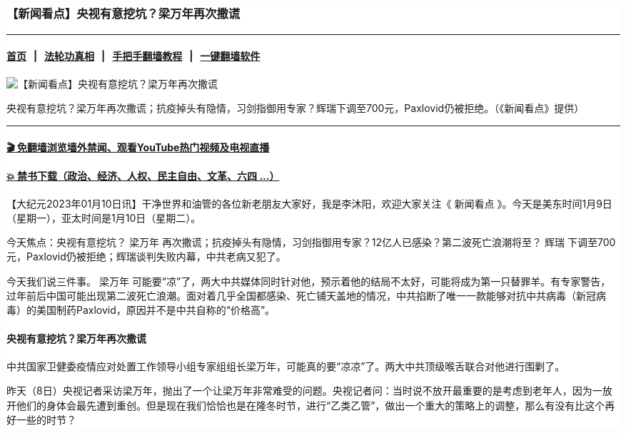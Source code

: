 ### 【新闻看点】央视有意挖坑？梁万年再次撒谎
------------------------

#### [首页](https://github.com/gfw-breaker/banned-news3/blob/master/README.md) &nbsp;&nbsp;|&nbsp;&nbsp; [法轮功真相](https://github.com/begood0513/basic/blob/master/README.md)  &nbsp;&nbsp;|&nbsp;&nbsp; [手把手翻墙教程](https://github.com/gfw-breaker/guides/wiki)  &nbsp;&nbsp;|&nbsp;&nbsp; [一键翻墙软件](https://github.com/gfw-breaker/nogfw/blob/master/README.md)  



<div><img alt="【新闻看点】央视有意挖坑？梁万年再次撒谎" class="attachment-djy_600_400 size-djy_600_400 wp-post-image" src="https://i.epochtimes.com/assets/uploads/2023/01/id13903597-20bc47e8be912ca47c6fb2cf026fed1e-600x400.jpg"/>
<div class="caption">
 <p>
  央视有意挖坑？梁万年再次撒谎；抗疫掉头有隐情，习剑指御用专家？辉瑞下调至700元，Paxlovid仍被拒绝。（《新闻看点》提供）
 </p>
</div></div><hr/>

#### [ 🎬  免翻墙浏览墙外禁闻、观看YouTube热门视频及电视直播](https://github.com/gfw-breaker/HelloWorld)

#### [ 💥  禁书下载（政治、经济、人权、民主自由、文革、六四 ...）](https://github.com/gfw-breaker/books/blob/master/README.md)

<div><p>
 【大纪元2023年01月10日讯】干净世界和油管的各位新老朋友大家好，我是李沐阳，欢迎大家关注《
 <ok href="https://www.epochtimes.com/gb/tag/%E6%96%B0%E9%97%BB%E7%9C%8B%E7%82%B9.html">
  新闻看点
 </ok>
 》。今天是美东时间1月9日（星期一），亚太时间是1月10日（星期二）。
</p>
<p>
 今天焦点：央视有意挖坑？
 <ok href="https://www.epochtimes.com/gb/tag/%E6%A2%81%E4%B8%87%E5%B9%B4.html">
  梁万年
 </ok>
 再次撒谎；抗疫掉头有隐情，习剑指御用专家？12亿人已感染？第二波死亡浪潮将至？
 <ok href="https://www.epochtimes.com/gb/tag/%E8%BE%89%E7%91%9E.html">
  辉瑞
 </ok>
 下调至700元，Paxlovid仍被拒绝；辉瑞谈判失败内幕，中共老病又犯了。
</p>
<p>
 今天我们说三件事。
 <ok href="https://www.epochtimes.com/gb/tag/%E6%A2%81%E4%B8%87%E5%B9%B4.html">
  梁万年
 </ok>
 可能要“凉”了，两大中共媒体同时针对他，预示着他的结局不太好，可能将成为第一只替罪羊。有专家警告，过年前后中国可能出现第二波死亡浪潮。面对着几乎全国都感染、死亡铺天盖地的情况，中共掐断了唯一一款能够对抗中共病毒（新冠病毒）的美国制药Paxlovid，原因并不是中共自称的“价格高”。
</p>
<p>
 <center>
 </center>
 <h4>
  央视有意挖坑？梁万年再次撒谎
 </h4>
 <p>
  中共国家卫健委疫情应对处置工作领导小组专家组组长梁万年，可能真的要“凉凉”了。两大中共顶级喉舌联合对他进行围剿了。
 </p>
 <p>
  昨天（8日）央视记者采访梁万年，抛出了一个让梁万年非常难受的问题。央视记者问：当时说不放开最重要的是考虑到老年人，因为一放开他们的身体会最先遭到重创。但是现在我们恰恰也是在隆冬时节，进行“乙类乙管”，做出一个重大的策略上的调整，那么有没有比这个再好一些的时节？
 </p>